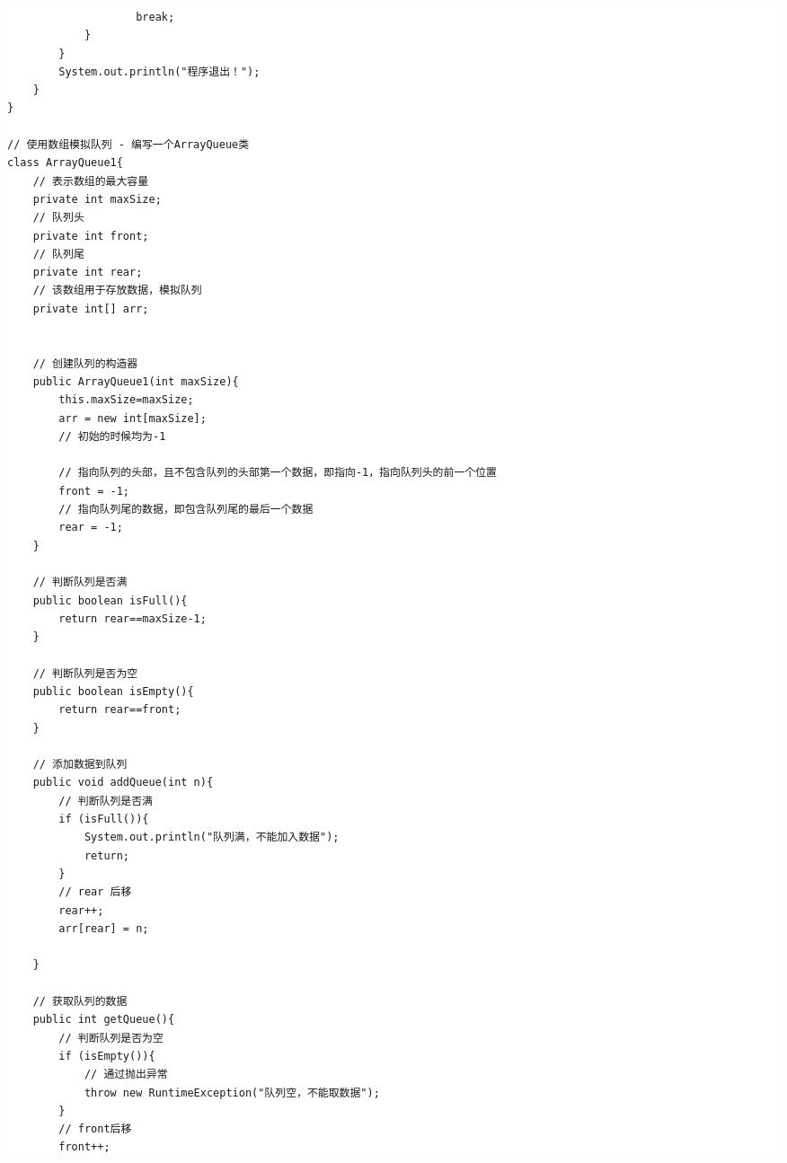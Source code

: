 ~~~
                    break;
            }
        }
        System.out.println("程序退出！");
    }
}

// 使用数组模拟队列 - 编写一个ArrayQueue类
class ArrayQueue1{
    // 表示数组的最大容量
    private int maxSize;
    // 队列头
    private int front;
    // 队列尾
    private int rear;
    // 该数组用于存放数据，模拟队列
    private int[] arr;


    // 创建队列的构造器
    public ArrayQueue1(int maxSize){
        this.maxSize=maxSize;
        arr = new int[maxSize];
        // 初始的时候均为-1

        // 指向队列的头部，且不包含队列的头部第一个数据，即指向-1，指向队列头的前一个位置
        front = -1;
        // 指向队列尾的数据，即包含队列尾的最后一个数据
        rear = -1;
    }

    // 判断队列是否满
    public boolean isFull(){
        return rear==maxSize-1;
    }

    // 判断队列是否为空
    public boolean isEmpty(){
        return rear==front;
    }

    // 添加数据到队列
    public void addQueue(int n){
        // 判断队列是否满
        if (isFull()){
            System.out.println("队列满，不能加入数据");
            return;
        }
        // rear 后移
        rear++;
        arr[rear] = n;

    }

    // 获取队列的数据
    public int getQueue(){
        // 判断队列是否为空
        if (isEmpty()){
            // 通过抛出异常
            throw new RuntimeException("队列空，不能取数据");
        }
        // front后移
        front++;
~~~